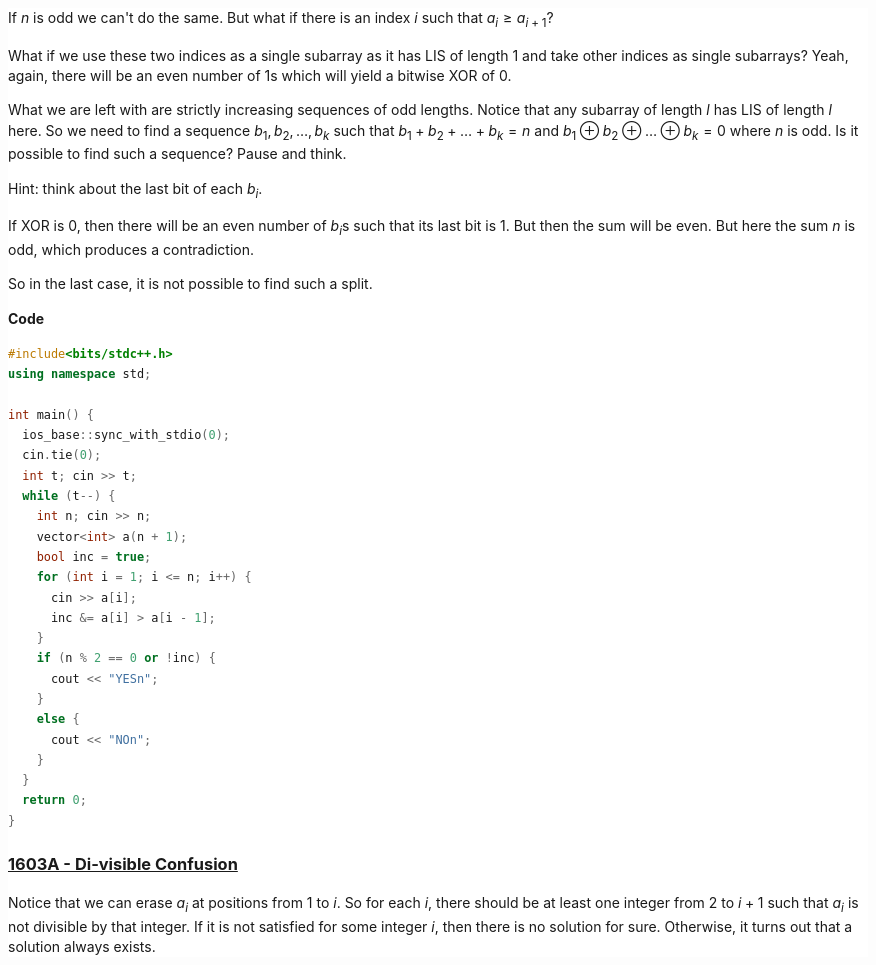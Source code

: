 If $n$ is odd we can't do the same. But what if there is an index $i$ such that $a_i \ge a_{i + 1}$?

What if we use these two indices as a single subarray as it has LIS of length $1$ and take other indices as single subarrays? Yeah, again, there will be an even number of $1$s which will yield a bitwise XOR of $0$. 

What we are left with are strictly increasing sequences of odd lengths. Notice that any subarray of length $l$ has LIS of length $l$ here. So we need to find a sequence $b_1, b_2, \ldots, b_k$ such that $b_1 + b_2 + \ldots + b_k = n$ and $b_1 \oplus b_2 \oplus \ldots \oplus b_k = 0$ where $n$ is odd. Is it possible to find such a sequence? Pause and think.

Hint: think about the last bit of each $b_i$. 

If XOR is $0$, then there will be an even number of $b_i$s such that its last bit is $1$. But then the sum will be even. But here the sum $n$ is odd, which produces a contradiction.

So in the last case, it is not possible to find such a split.

 **Code**
```cpp
#include<bits/stdc++.h>
using namespace std;
 
int main() {
  ios_base::sync_with_stdio(0);
  cin.tie(0);
  int t; cin >> t;
  while (t--) {
    int n; cin >> n;
    vector<int> a(n + 1);
    bool inc = true;
    for (int i = 1; i <= n; i++) {
      cin >> a[i];
      inc &= a[i] > a[i - 1];
    }
    if (n % 2 == 0 or !inc) {
      cout << "YESn";
    }
    else {
      cout << "NOn";
    }
  }
  return 0;
}
```
 
### [1603A - Di-visible Confusion](../problems/A._Di-visible_Confusion.md "Codeforces Round 752 (Div. 1)")

Notice that we can erase $a_i$ at positions from $1$ to $i$. So for each $i$, there should be at least one integer from $2$ to $i + 1$ such that $a_i$ is not divisible by that integer. If it is not satisfied for some integer $i$, then there is no solution for sure. Otherwise, it turns out that a solution always exists. 
